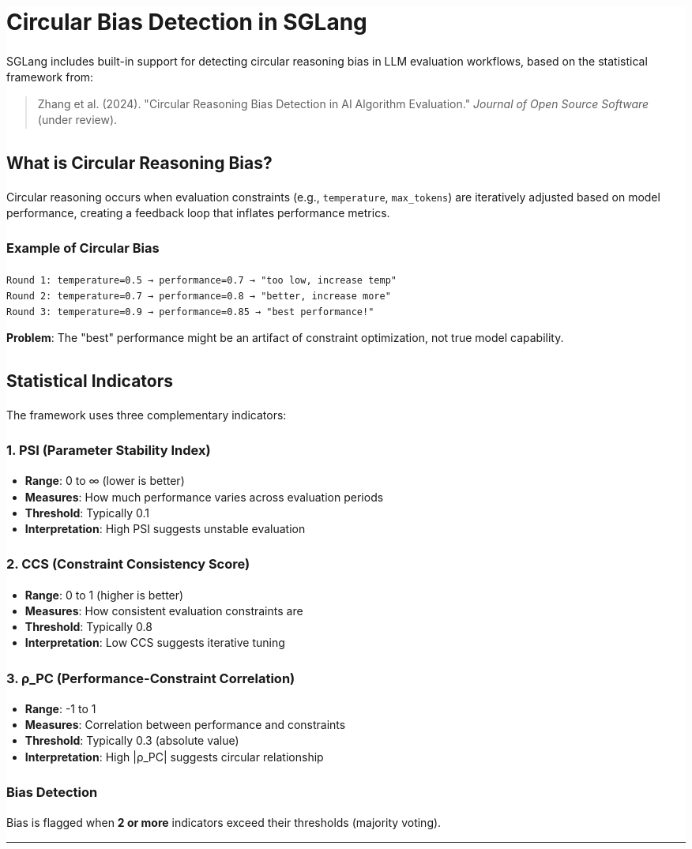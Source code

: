 # Circular Bias Detection in SGLang

SGLang includes built-in support for detecting circular reasoning bias in LLM evaluation workflows, based on the statistical framework from:

> Zhang et al. (2024). "Circular Reasoning Bias Detection in AI Algorithm Evaluation." *Journal of Open Source Software* (under review).

## What is Circular Reasoning Bias?

Circular reasoning occurs when evaluation constraints (e.g., `temperature`, `max_tokens`) are iteratively adjusted based on model performance, creating a feedback loop that inflates performance metrics.

### Example of Circular Bias

```
Round 1: temperature=0.5 → performance=0.7 → "too low, increase temp"
Round 2: temperature=0.7 → performance=0.8 → "better, increase more"
Round 3: temperature=0.9 → performance=0.85 → "best performance!"
```

**Problem**: The "best" performance might be an artifact of constraint optimization, not true model capability.

## Statistical Indicators

The framework uses three complementary indicators:

### 1. PSI (Parameter Stability Index)
- **Range**: 0 to ∞ (lower is better)
- **Measures**: How much performance varies across evaluation periods
- **Threshold**: Typically 0.1
- **Interpretation**: High PSI suggests unstable evaluation

### 2. CCS (Constraint Consistency Score)
- **Range**: 0 to 1 (higher is better)
- **Measures**: How consistent evaluation constraints are
- **Threshold**: Typically 0.8
- **Interpretation**: Low CCS suggests iterative tuning

### 3. ρ_PC (Performance-Constraint Correlation)
- **Range**: -1 to 1
- **Measures**: Correlation between performance and constraints
- **Threshold**: Typically 0.3 (absolute value)
- **Interpretation**: High |ρ_PC| suggests circular relationship

### Bias Detection

Bias is flagged when **2 or more** indicators exceed their thresholds (majority voting).

---